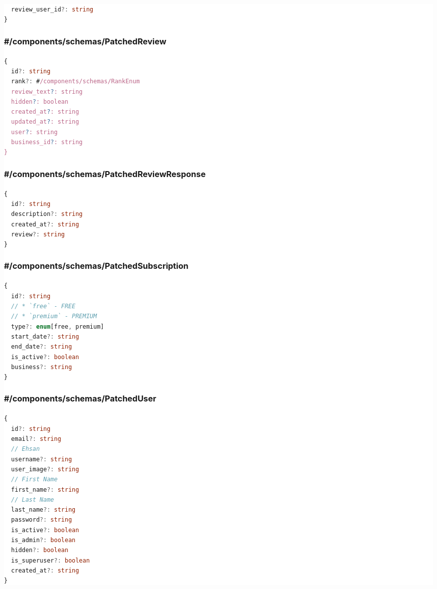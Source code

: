 ```ts
  review_user_id?: string
}
```

### #/components/schemas/PatchedReview

```ts
{
  id?: string
  rank?: #/components/schemas/RankEnum
  review_text?: string
  hidden?: boolean
  created_at?: string
  updated_at?: string
  user?: string
  business_id?: string
}
```

### #/components/schemas/PatchedReviewResponse

```ts
{
  id?: string
  description?: string
  created_at?: string
  review?: string
}
```

### #/components/schemas/PatchedSubscription

```ts
{
  id?: string
  // * `free` - FREE
  // * `premium` - PREMIUM
  type?: enum[free, premium]
  start_date?: string
  end_date?: string
  is_active?: boolean
  business?: string
}
```

### #/components/schemas/PatchedUser

```ts
{
  id?: string
  email?: string
  // Ehsan
  username?: string
  user_image?: string
  // First Name
  first_name?: string
  // Last Name
  last_name?: string
  password?: string
  is_active?: boolean
  is_admin?: boolean
  hidden?: boolean
  is_superuser?: boolean
  created_at?: string
}
```